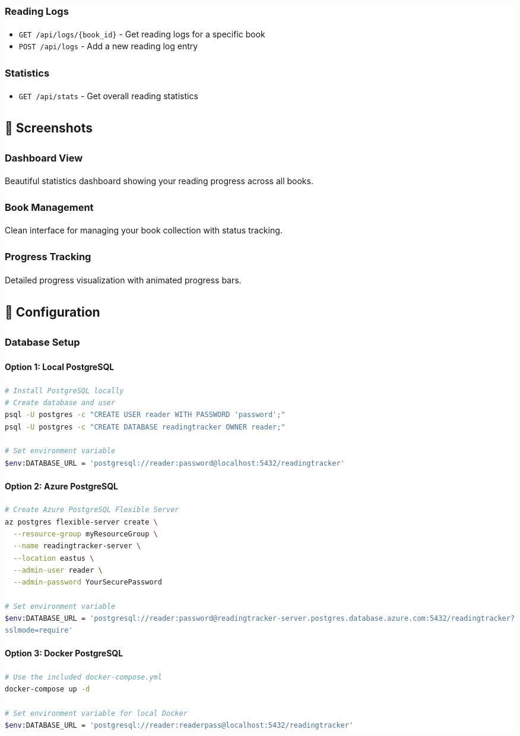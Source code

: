 ### Reading Logs
- `GET /api/logs/{book_id}` - Get reading logs for a specific book
- `POST /api/logs` - Add a new reading log entry

### Statistics
- `GET /api/stats` - Get overall reading statistics

## 🎨 Screenshots

### Dashboard View
Beautiful statistics dashboard showing your reading progress across all books.

### Book Management
Clean interface for managing your book collection with status tracking.

### Progress Tracking
Detailed progress visualization with animated progress bars.

## 🔧 Configuration

### Database Setup

#### Option 1: Local PostgreSQL
```bash
# Install PostgreSQL locally
# Create database and user
psql -U postgres -c "CREATE USER reader WITH PASSWORD 'password';"
psql -U postgres -c "CREATE DATABASE readingtracker OWNER reader;"

# Set environment variable
$env:DATABASE_URL = 'postgresql://reader:password@localhost:5432/readingtracker'
```

#### Option 2: Azure PostgreSQL
```bash
# Create Azure PostgreSQL Flexible Server
az postgres flexible-server create \
  --resource-group myResourceGroup \
  --name readingtracker-server \
  --location eastus \
  --admin-user reader \
  --admin-password YourSecurePassword

# Set environment variable
$env:DATABASE_URL = 'postgresql://reader:password@readingtracker-server.postgres.database.azure.com:5432/readingtracker?sslmode=require'
```

#### Option 3: Docker PostgreSQL
```bash
# Use the included docker-compose.yml
docker-compose up -d

# Set environment variable for local Docker
$env:DATABASE_URL = 'postgresql://reader:readerpass@localhost:5432/readingtracker'
```
